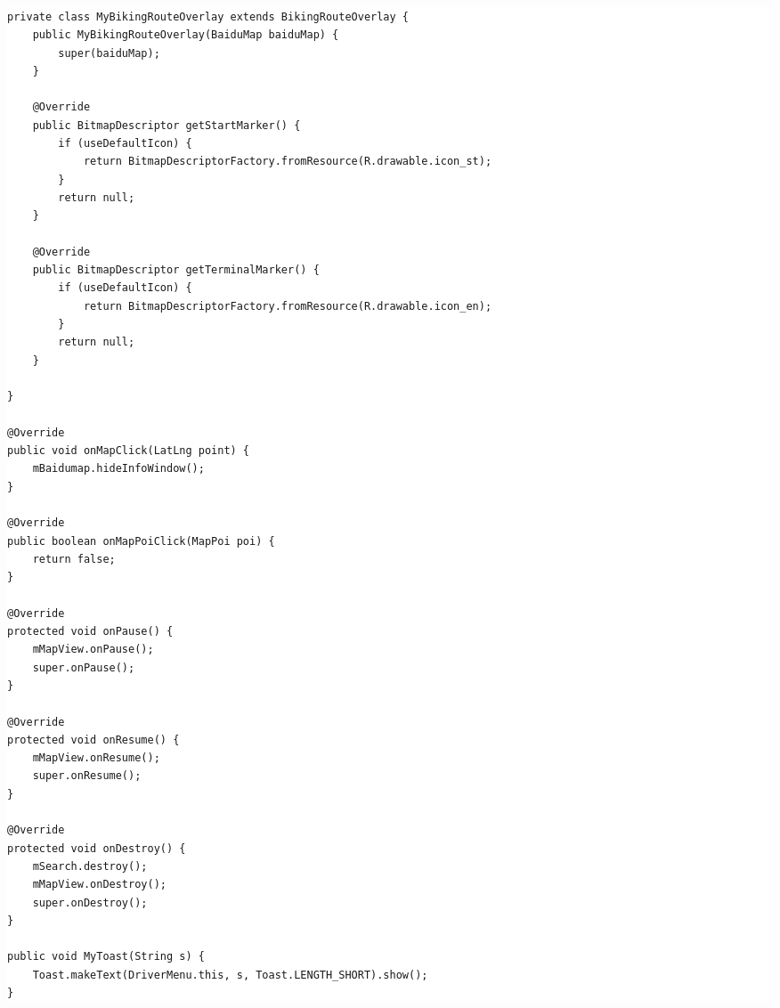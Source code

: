     private class MyBikingRouteOverlay extends BikingRouteOverlay {
        public MyBikingRouteOverlay(BaiduMap baiduMap) {
            super(baiduMap);
        }

        @Override
        public BitmapDescriptor getStartMarker() {
            if (useDefaultIcon) {
                return BitmapDescriptorFactory.fromResource(R.drawable.icon_st);
            }
            return null;
        }

        @Override
        public BitmapDescriptor getTerminalMarker() {
            if (useDefaultIcon) {
                return BitmapDescriptorFactory.fromResource(R.drawable.icon_en);
            }
            return null;
        }

    }

    @Override
    public void onMapClick(LatLng point) {
        mBaidumap.hideInfoWindow();
    }

    @Override
    public boolean onMapPoiClick(MapPoi poi) {
        return false;
    }

    @Override
    protected void onPause() {
        mMapView.onPause();
        super.onPause();
    }

    @Override
    protected void onResume() {
        mMapView.onResume();
        super.onResume();
    }

    @Override
    protected void onDestroy() {
        mSearch.destroy();
        mMapView.onDestroy();
        super.onDestroy();
    }

    public void MyToast(String s) {
        Toast.makeText(DriverMenu.this, s, Toast.LENGTH_SHORT).show();
    }
